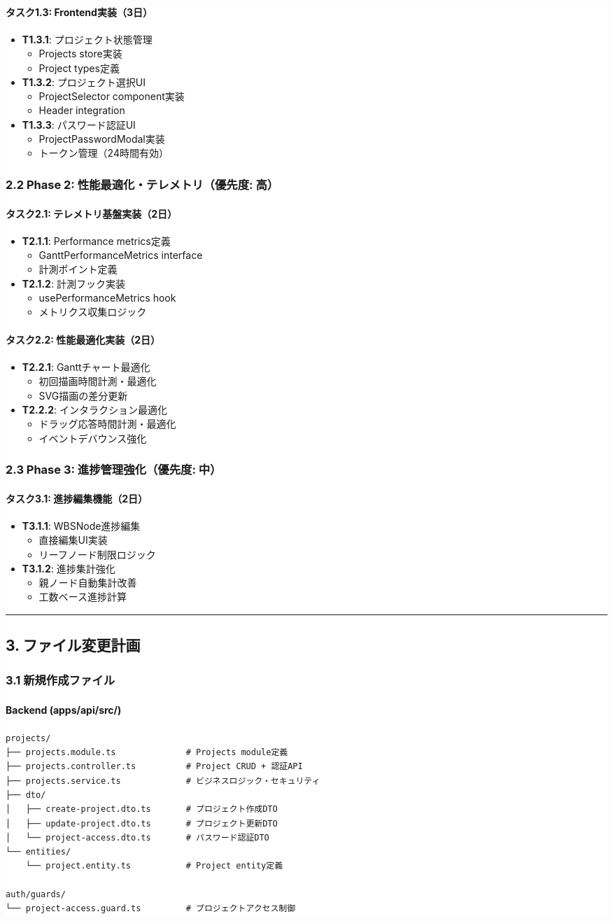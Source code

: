 #### タスク1.3: Frontend実装（3日）
- **T1.3.1**: プロジェクト状態管理
  - Projects store実装
  - Project types定義
- **T1.3.2**: プロジェクト選択UI
  - ProjectSelector component実装
  - Header integration
- **T1.3.3**: パスワード認証UI
  - ProjectPasswordModal実装
  - トークン管理（24時間有効）

### 2.2 Phase 2: 性能最適化・テレメトリ（優先度: 高）

#### タスク2.1: テレメトリ基盤実装（2日）
- **T2.1.1**: Performance metrics定義
  - GanttPerformanceMetrics interface
  - 計測ポイント定義
- **T2.1.2**: 計測フック実装
  - usePerformanceMetrics hook
  - メトリクス収集ロジック

#### タスク2.2: 性能最適化実装（2日）  
- **T2.2.1**: Ganttチャート最適化
  - 初回描画時間計測・最適化
  - SVG描画の差分更新
- **T2.2.2**: インタラクション最適化
  - ドラッグ応答時間計測・最適化
  - イベントデバウンス強化

### 2.3 Phase 3: 進捗管理強化（優先度: 中）

#### タスク3.1: 進捗編集機能（2日）
- **T3.1.1**: WBSNode進捗編集
  - 直接編集UI実装
  - リーフノード制限ロジック
- **T3.1.2**: 進捗集計強化
  - 親ノード自動集計改善
  - 工数ベース進捗計算

---

## 3. ファイル変更計画

### 3.1 新規作成ファイル

#### Backend (apps/api/src/)
```
projects/
├── projects.module.ts              # Projects module定義
├── projects.controller.ts          # Project CRUD + 認証API
├── projects.service.ts             # ビジネスロジック・セキュリティ
├── dto/
│   ├── create-project.dto.ts       # プロジェクト作成DTO
│   ├── update-project.dto.ts       # プロジェクト更新DTO
│   └── project-access.dto.ts       # パスワード認証DTO
└── entities/
    └── project.entity.ts           # Project entity定義

auth/guards/
└── project-access.guard.ts         # プロジェクトアクセス制御
```
